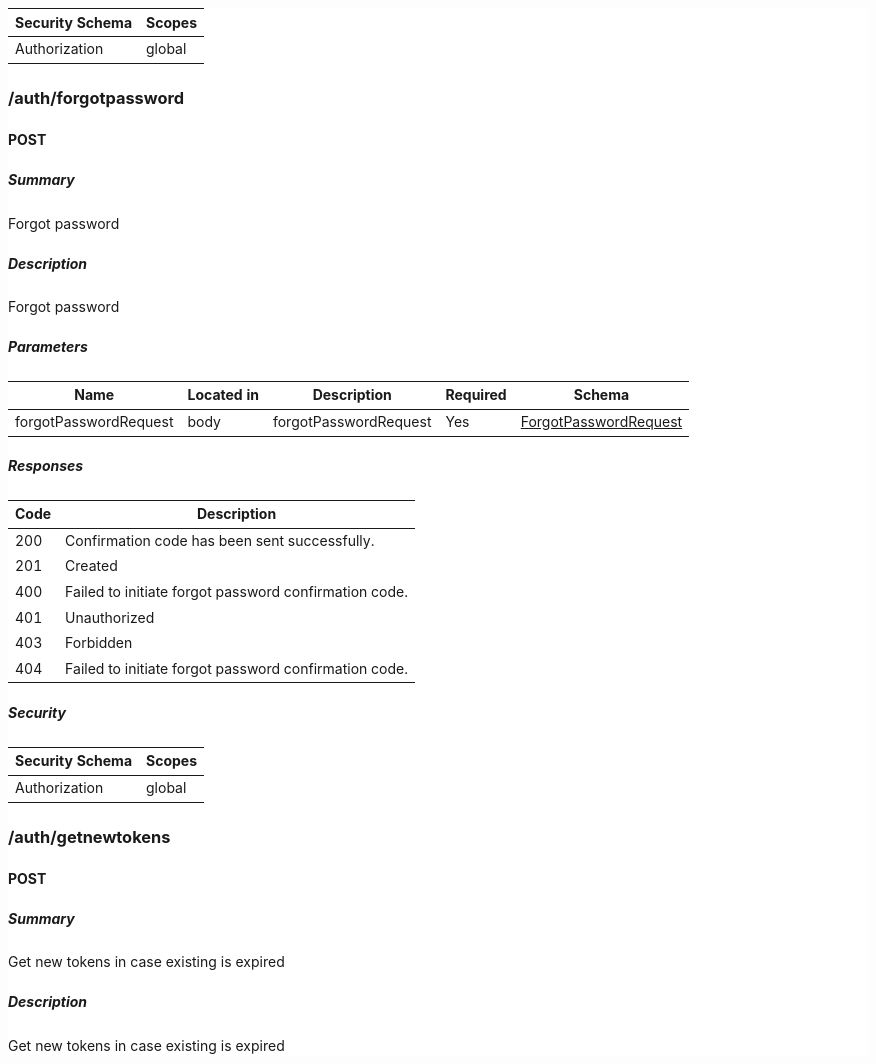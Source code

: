 | Security Schema | Scopes |
| --------------- | ------ |
| Authorization | global |

### /auth/forgotpassword

#### POST
##### Summary

Forgot password

##### Description

Forgot password

##### Parameters

| Name | Located in | Description | Required | Schema |
| ---- | ---------- | ----------- | -------- | ------ |
| forgotPasswordRequest | body | forgotPasswordRequest | Yes | [ForgotPasswordRequest](#forgotpasswordrequest) |

##### Responses

| Code | Description |
| ---- | ----------- |
| 200 | Confirmation code has been sent successfully. |
| 201 | Created |
| 400 | Failed to initiate forgot password confirmation code. |
| 401 | Unauthorized |
| 403 | Forbidden |
| 404 | Failed to initiate forgot password confirmation code. |

##### Security

| Security Schema | Scopes |
| --------------- | ------ |
| Authorization | global |

### /auth/getnewtokens

#### POST
##### Summary

Get new tokens in case existing is expired

##### Description

Get new tokens in case existing is expired
